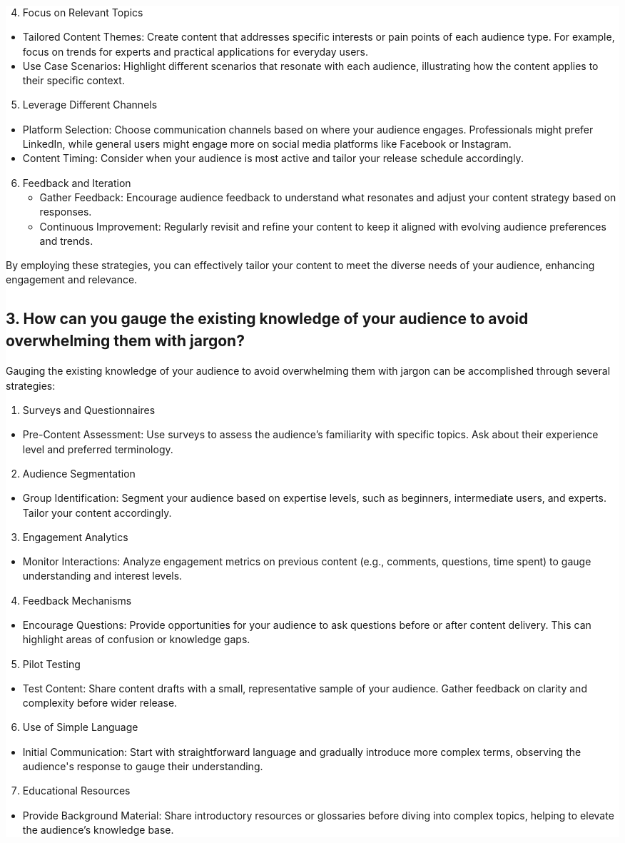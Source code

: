  4. Focus on Relevant Topics
   - Tailored Content Themes: Create content that addresses specific interests or pain points of each audience type. For example, focus on trends for experts and practical applications for everyday users.
   - Use Case Scenarios: Highlight different scenarios that resonate with each audience, illustrating how the content applies to their specific context.

 5. Leverage Different Channels
   - Platform Selection: Choose communication channels based on where your audience engages. Professionals might prefer LinkedIn, while general users might engage more on social media platforms like Facebook or Instagram.
   - Content Timing: Consider when your audience is most active and tailor your release schedule accordingly.

6. Feedback and Iteration
   - Gather Feedback: Encourage audience feedback to understand what resonates and adjust your content strategy based on responses.
   - Continuous Improvement: Regularly revisit and refine your content to keep it aligned with evolving audience preferences and trends.

By employing these strategies, you can effectively tailor your content to meet the diverse needs of your audience, enhancing engagement and relevance.

## 3. How can you gauge the existing knowledge of your audience to avoid overwhelming them with jargon?
Gauging the existing knowledge of your audience to avoid overwhelming them with jargon can be accomplished through several strategies:

 1. Surveys and Questionnaires
   - Pre-Content Assessment: Use surveys to assess the audience’s familiarity with specific topics. Ask about their experience level and preferred terminology.

 2. Audience Segmentation
   - Group Identification: Segment your audience based on expertise levels, such as beginners, intermediate users, and experts. Tailor your content accordingly.

 3. Engagement Analytics
   - Monitor Interactions: Analyze engagement metrics on previous content (e.g., comments, questions, time spent) to gauge understanding and interest levels.

 4. Feedback Mechanisms
   - Encourage Questions: Provide opportunities for your audience to ask questions before or after content delivery. This can highlight areas of confusion or knowledge gaps.

 5. Pilot Testing
   - Test Content: Share content drafts with a small, representative sample of your audience. Gather feedback on clarity and complexity before wider release.

 6. Use of Simple Language
   - Initial Communication: Start with straightforward language and gradually introduce more complex terms, observing the audience's response to gauge their understanding.

 7. Educational Resources
   - Provide Background Material: Share introductory resources or glossaries before diving into complex topics, helping to elevate the audience’s knowledge base.
